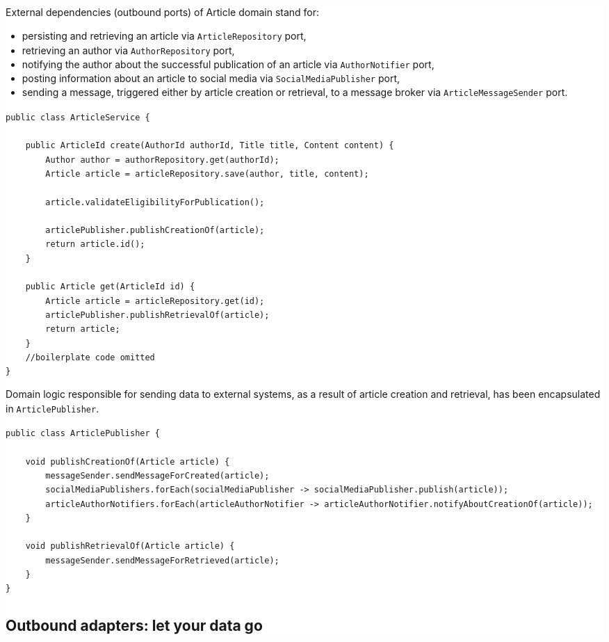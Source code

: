 External dependencies (outbound ports) of Article domain stand for:
* persisting and retrieving an article via ```ArticleRepository``` port,
* retrieving an author via ```AuthorRepository``` port,
* notifying the author about the successful publication of an article via ```AuthorNotifier``` port,
* posting information about an article to social media via ```SocialMediaPublisher``` port,
* sending a message, triggered either by article creation or retrieval, to a message broker via ```ArticleMessageSender``` port.

```
public class ArticleService {

    public ArticleId create(AuthorId authorId, Title title, Content content) {
        Author author = authorRepository.get(authorId);
        Article article = articleRepository.save(author, title, content);

        article.validateEligibilityForPublication();

        articlePublisher.publishCreationOf(article);
        return article.id();
    }

    public Article get(ArticleId id) {
        Article article = articleRepository.get(id);
        articlePublisher.publishRetrievalOf(article);
        return article;
    }
    //boilerplate code omitted
}
```

Domain logic responsible for sending data to external systems, as a result of article creation and retrieval, has been encapsulated
in ```ArticlePublisher```.

```
public class ArticlePublisher {

    void publishCreationOf(Article article) {
        messageSender.sendMessageForCreated(article);
        socialMediaPublishers.forEach(socialMediaPublisher -> socialMediaPublisher.publish(article));
        articleAuthorNotifiers.forEach(articleAuthorNotifier -> articleAuthorNotifier.notifyAboutCreationOf(article));
    }

    void publishRetrievalOf(Article article) {
        messageSender.sendMessageForRetrieved(article);
    }
}
```

## Outbound adapters: let your data go
